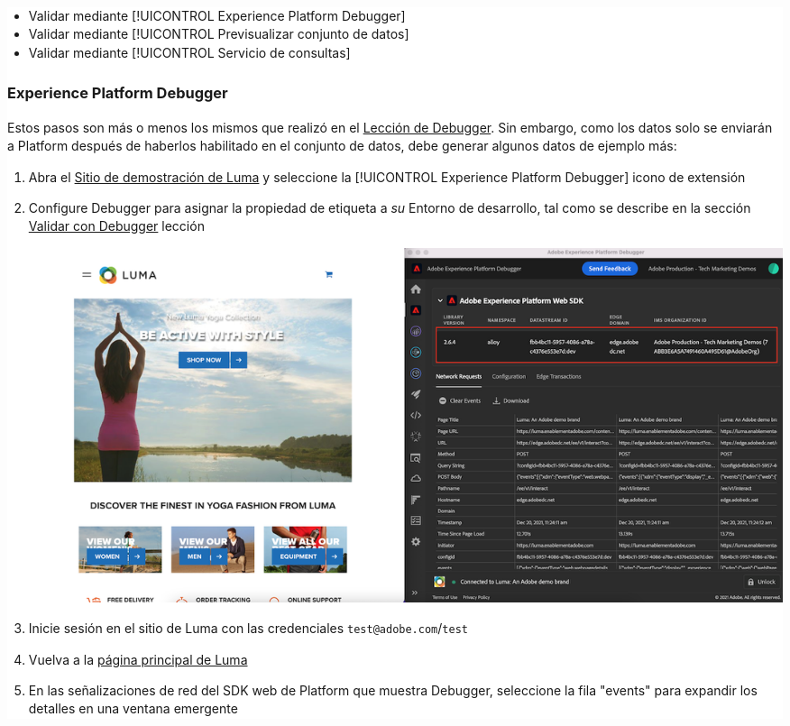 * Validar mediante [!UICONTROL Experience Platform Debugger]
* Validar mediante [!UICONTROL Previsualizar conjunto de datos]
* Validar mediante [!UICONTROL Servicio de consultas]

### Experience Platform Debugger

Estos pasos son más o menos los mismos que realizó en el [Lección de Debugger](validate-with-debugger.md). Sin embargo, como los datos solo se enviarán a Platform después de haberlos habilitado en el conjunto de datos, debe generar algunos datos de ejemplo más:

1. Abra el [Sitio de demostración de Luma](https://luma.enablementadobe.com/content/luma/us/en.html) y seleccione la [!UICONTROL Experience Platform Debugger] icono de extensión

1. Configure Debugger para asignar la propiedad de etiqueta a *su* Entorno de desarrollo, tal como se describe en la sección [Validar con Debugger](validate-with-debugger.md) lección

   ![El entorno de desarrollo de Launch que se muestra en Debugger](assets/experience-platform-debugger-dev.png)

1. Inicie sesión en el sitio de Luma con las credenciales `test@adobe.com`/`test`

1. Vuelva a la [página principal de Luma](https://luma.enablementadobe.com/content/luma/us/en.html)

1. En las señalizaciones de red del SDK web de Platform que muestra Debugger, seleccione la fila &quot;events&quot; para expandir los detalles en una ventana emergente
